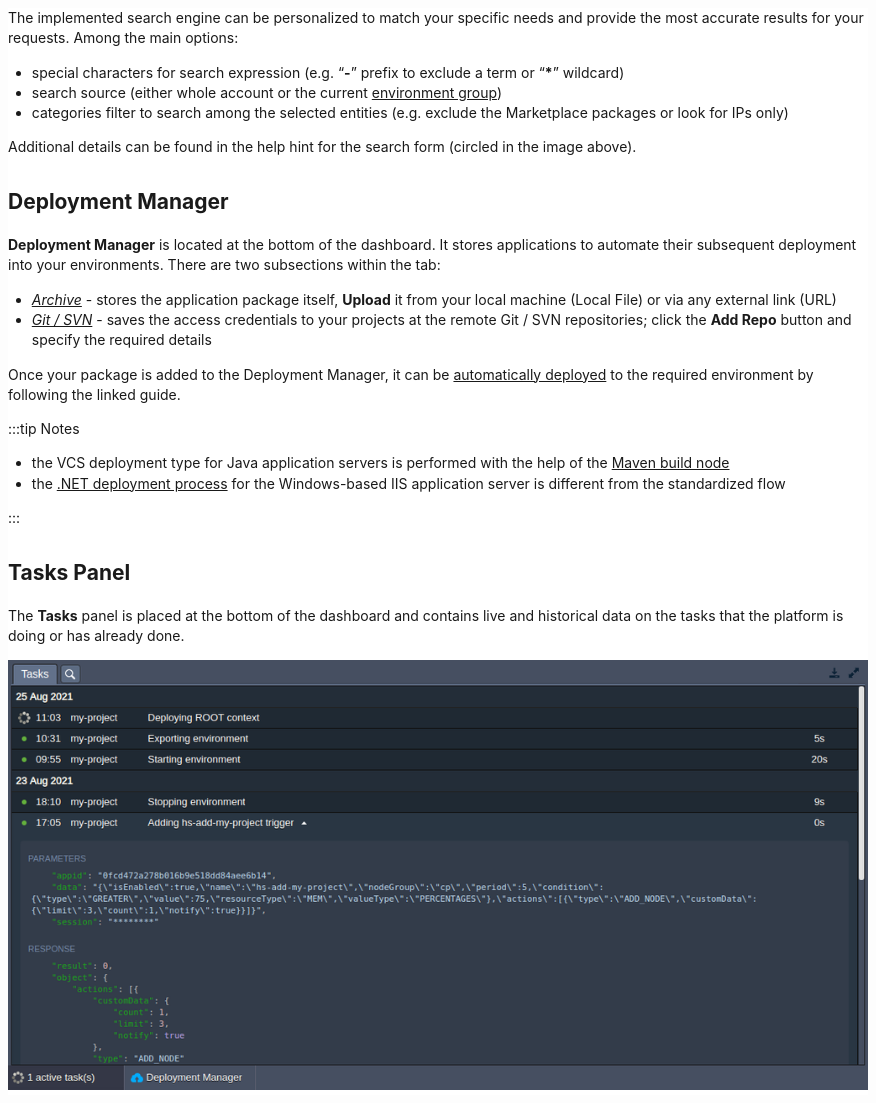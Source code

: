 </div>

The implemented search engine can be personalized to match your specific needs and provide the most accurate results for your requests. Among the main options:

- special characters for search expression (e.g. “**-**” prefix to exclude a term or “**\***” wildcard)
- search source (either whole account or the current [environment group](/docs/EnvironmentManagement/Environment%20Groups/Overview))
- categories filter to search among the selected entities (e.g. exclude the Marketplace packages or look for IPs only)

Additional details can be found in the help hint for the search form (circled in the image above).

## Deployment Manager

**Deployment Manager** is located at the bottom of the dashboard. It stores applications to automate their subsequent deployment into your environments. There are two subsections within the tab:

- _[Archive](/docs/Deployment/Deployment%20Manager#application-archives)_ - stores the application package itself, **Upload** it from your local machine (Local File) or via any external link (URL)
- _[Git / SVN](/docs/Deployment/Deployment%20Manager#git--svn-projects)_ - saves the access credentials to your projects at the remote Git / SVN repositories; click the **Add Repo** button and specify the required details

Once your package is added to the Deployment Manager, it can be [automatically deployed](/docs/Deployment/Deployment%20Guide) to the required environment by following the linked guide.

:::tip Notes

- the VCS deployment type for Java application servers is performed with the help of the [Maven build node](/docs/Java/Build%20Node/Java%20VCS%20Deployment%20with%20Maven)
- the [.NET deployment process](/docs/Windows&.NET/DOT%20NET%20Core) for the Windows-based IIS application server is different from the standardized flow

:::

## Tasks Panel

The **Tasks** panel is placed at the bottom of the dashboard and contains live and historical data on the tasks that the platform is doing or has already done.

![Locale Dropdown](./img/DashboardGuide/36-dashboard-tasks-panel.png)
